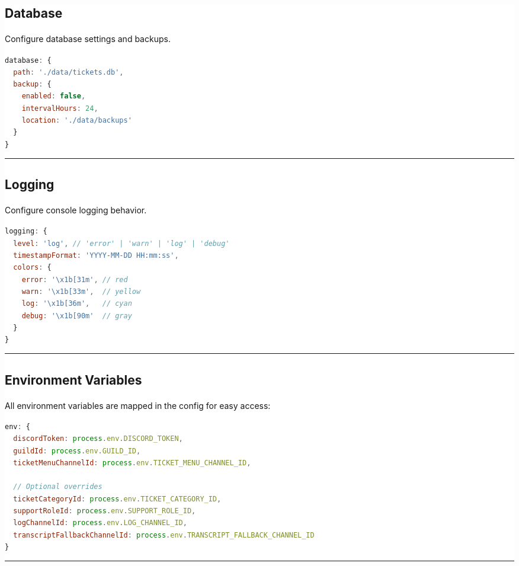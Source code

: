 
## Database

Configure database settings and backups.

```javascript
database: {
  path: './data/tickets.db',
  backup: {
    enabled: false,
    intervalHours: 24,
    location: './data/backups'
  }
}
```

---

## Logging

Configure console logging behavior.

```javascript
logging: {
  level: 'log', // 'error' | 'warn' | 'log' | 'debug'
  timestampFormat: 'YYYY-MM-DD HH:mm:ss',
  colors: {
    error: '\x1b[31m', // red
    warn: '\x1b[33m',  // yellow
    log: '\x1b[36m',   // cyan
    debug: '\x1b[90m'  // gray
  }
}
```

---

## Environment Variables

All environment variables are mapped in the config for easy access:

```javascript
env: {
  discordToken: process.env.DISCORD_TOKEN,
  guildId: process.env.GUILD_ID,
  ticketMenuChannelId: process.env.TICKET_MENU_CHANNEL_ID,

  // Optional overrides
  ticketCategoryId: process.env.TICKET_CATEGORY_ID,
  supportRoleId: process.env.SUPPORT_ROLE_ID,
  logChannelId: process.env.LOG_CHANNEL_ID,
  transcriptFallbackChannelId: process.env.TRANSCRIPT_FALLBACK_CHANNEL_ID
}
```

---